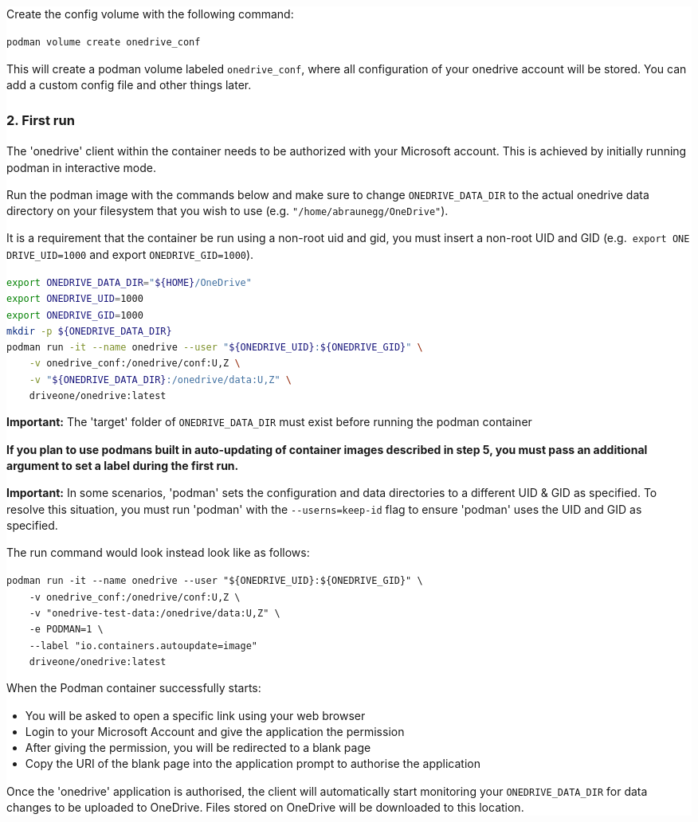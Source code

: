 Create the config volume with the following command:
```bash
podman volume create onedrive_conf
```

This will create a podman volume labeled `onedrive_conf`, where all configuration of your onedrive account will be stored. You can add a custom config file and other things later.

### 2. First run
The 'onedrive' client within the container needs to be authorized with your Microsoft account. This is achieved by initially running podman in interactive mode. 

Run the podman image with the commands below and make sure to change `ONEDRIVE_DATA_DIR` to the actual onedrive data directory on your filesystem that you wish to use (e.g. `"/home/abraunegg/OneDrive"`).

It is a requirement that the container be run using a non-root uid and gid, you must insert a non-root UID and GID (e.g.` export ONEDRIVE_UID=1000` and export `ONEDRIVE_GID=1000`). 

```bash
export ONEDRIVE_DATA_DIR="${HOME}/OneDrive"
export ONEDRIVE_UID=1000
export ONEDRIVE_GID=1000
mkdir -p ${ONEDRIVE_DATA_DIR}
podman run -it --name onedrive --user "${ONEDRIVE_UID}:${ONEDRIVE_GID}" \
    -v onedrive_conf:/onedrive/conf:U,Z \
    -v "${ONEDRIVE_DATA_DIR}:/onedrive/data:U,Z" \
    driveone/onedrive:latest
```
**Important:** The 'target' folder of `ONEDRIVE_DATA_DIR` must exist before running the podman container

**If you plan to use podmans built in auto-updating of container images described in step 5, you must pass an additional argument to set a label during the first run.**

**Important:** In some scenarios, 'podman' sets the configuration and data directories to a different UID & GID as specified. To resolve this situation, you must run 'podman' with the `--userns=keep-id` flag to ensure 'podman' uses the UID and GID as specified.

The run command would look instead look like as follows:
```
podman run -it --name onedrive --user "${ONEDRIVE_UID}:${ONEDRIVE_GID}" \
    -v onedrive_conf:/onedrive/conf:U,Z \
    -v "onedrive-test-data:/onedrive/data:U,Z" \
    -e PODMAN=1 \
    --label "io.containers.autoupdate=image"
    driveone/onedrive:latest
```

When the Podman container successfully starts:
*   You will be asked to open a specific link using your web browser 
*   Login to your Microsoft Account and give the application the permission 
*   After giving the permission, you will be redirected to a blank page
*   Copy the URI of the blank page into the application prompt to authorise the application

Once the 'onedrive' application is authorised, the client will automatically start monitoring your `ONEDRIVE_DATA_DIR` for data changes to be uploaded to OneDrive. Files stored on OneDrive will be downloaded to this location.
